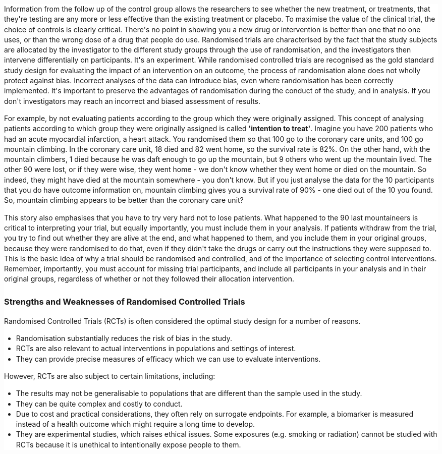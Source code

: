 Information from the follow up of the control group allows the researchers to see whether the new treatment, or treatments, that they're testing are any more or less effective than the existing treatment or placebo. To maximise the value of the clinical trial, the choice of controls is clearly critical. There's no point in showing you a new drug or intervention is better than one that no one uses, or than the wrong dose of a drug that people do use. Randomised trials are characterised by the fact that the study subjects are allocated by the investigator to the different study groups through the use of randomisation, and the investigators then intervene differentially on participants. It's an experiment. While randomised controlled trials are recognised as the gold standard study design for evaluating the impact of an intervention on an outcome, the process of randomisation alone does not wholly protect against bias. Incorrect analyses of the data can introduce bias, even where randomisation has been correctly implemented. It's important to preserve the advantages of randomisation during the conduct of the study, and in analysis. If you don't investigators may reach an incorrect and biased assessment of results. 

For example, by not evaluating patients according to the group which they were originally assigned. This concept of analysing patients according to which group they were originally assigned is called **'intention to treat'**. Imagine you have 200 patients who had an acute myocardial infarction, a heart attack. You randomised them so that 100 go to the coronary care units, and 100 go mountain climbing. In the coronary care unit, 18 died and 82 went home, so the survival rate is 82%. On the other hand, with the mountain climbers, 1 died because he was daft enough to go up the mountain, but 9 others who went up the mountain lived. The other 90 were lost, or if they were wise, they went home - we don't know whether they went home or died on the mountain. So indeed, they might have died at the mountain somewhere - you don't know. But if you just analyse the data for the 10 participants that you do have outcome information on, mountain climbing gives you a survival rate of 90% - one died out of the 10 you found. So, mountain climbing appears to be better than the coronary care unit? 

This story also emphasises that you have to try very hard not to lose patients. What happened to the 90 last mountaineers is critical to interpreting your trial, but equally importantly, you must include them in your analysis. If patients withdraw from the trial, you try to find out whether they are alive at the end, and what happened to them, and you include them in your original groups, because they were randomised to do that, even if they didn't take the drugs or carry out the instructions they were supposed to. This is the basic idea of why a trial should be randomised and controlled, and of the importance of selecting control interventions. Remember, importantly, you must account for missing trial participants, and include all participants in your analysis and in their original groups, regardless of whether or not they followed their allocation intervention.

### Strengths and Weaknesses of Randomised Controlled Trials

Randomised Controlled Trials (RCTs) is often considered the optimal study design for a number of reasons.

- Randomisation substantially reduces the risk of bias in the study.
- RCTs are also relevant to actual interventions in populations and settings of interest.
- They can provide precise measures of efficacy which we can use to evaluate interventions.

However, RCTs are also subject to certain limitations, including:

- The results may not be generalisable to populations that are different than the sample used in the study.
- They can be quite complex and costly to conduct.
- Due to cost and practical considerations, they often rely on surrogate endpoints. For example, a biomarker is measured instead of a health outcome which might require a long time to develop.
- They are experimental studies, which raises ethical issues. Some exposures (e.g. smoking or radiation) cannot be studied with RCTs because it is unethical to intentionally expose people to them.
